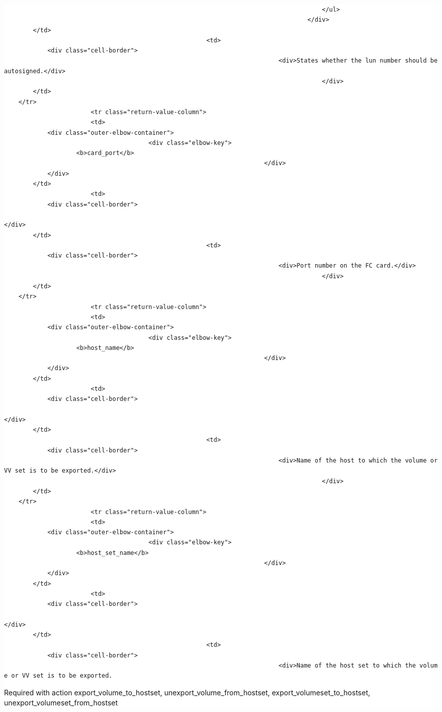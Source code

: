                                                                                             </ul>
                                                                                        </div>
            </td>
                                                            <td>
                <div class="cell-border">
                                                                                <div>States whether the lun number should be autosigned.</div>
                                                                                            </div>
            </td>
        </tr>
                            <tr class="return-value-column">
                            <td>
                <div class="outer-elbow-container">
                                            <div class="elbow-key">
                        <b>card_port</b>
                                                                            </div>
                </div>
            </td>
                            <td>
                <div class="cell-border">
                                                                                                                                                                                        </div>
            </td>
                                                            <td>
                <div class="cell-border">
                                                                                <div>Port number on the FC card.</div>
                                                                                            </div>
            </td>
        </tr>
                            <tr class="return-value-column">
                            <td>
                <div class="outer-elbow-container">
                                            <div class="elbow-key">
                        <b>host_name</b>
                                                                            </div>
                </div>
            </td>
                            <td>
                <div class="cell-border">
                                                                                                                                                                                        </div>
            </td>
                                                            <td>
                <div class="cell-border">
                                                                                <div>Name of the host to which the volume or VV set is to be exported.</div>
                                                                                            </div>
            </td>
        </tr>
                            <tr class="return-value-column">
                            <td>
                <div class="outer-elbow-container">
                                            <div class="elbow-key">
                        <b>host_set_name</b>
                                                                            </div>
                </div>
            </td>
                            <td>
                <div class="cell-border">
                                                                                                                                                                                        </div>
            </td>
                                                            <td>
                <div class="cell-border">
                                                                                <div>Name of the host set to which the volume or VV set is to be exported. 
Required with action export_volume_to_hostset, unexport_volume_from_hostset, export_volumeset_to_hostset, unexport_volumeset_from_hostset</div>
                                                                                            </div>
            </td>